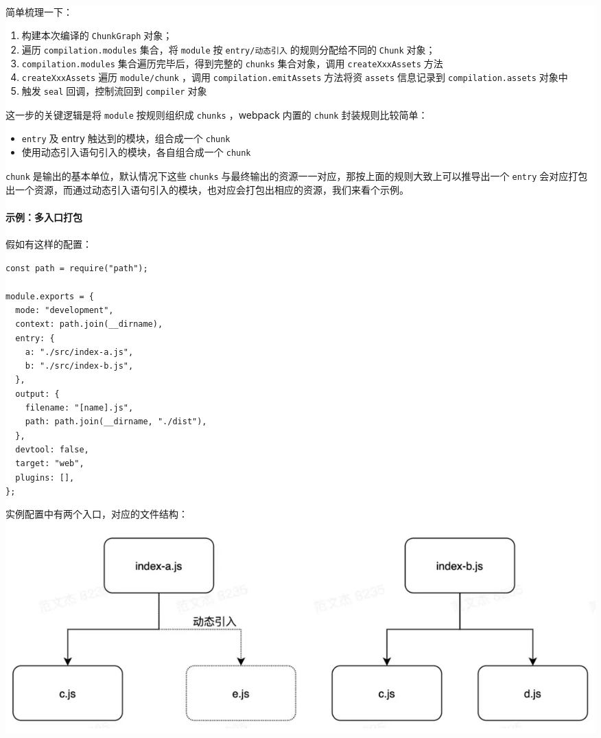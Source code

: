 简单梳理一下：

1. 构建本次编译的 `ChunkGraph` 对象；
2. 遍历 `compilation.modules` 集合，将 `module` 按 `entry/动态引入` 的规则分配给不同的 `Chunk` 对象；
3. `compilation.modules` 集合遍历完毕后，得到完整的 `chunks` 集合对象，调用 `createXxxAssets` 方法
4. `createXxxAssets` 遍历 `module/chunk` ，调用 `compilation.emitAssets` 方法将资 `assets` 信息记录到 `compilation.assets` 对象中
5. 触发 `seal` 回调，控制流回到 `compiler` 对象

这一步的关键逻辑是将 `module` 按规则组织成 `chunks` ，webpack 内置的 `chunk` 封装规则比较简单：

- `entry` 及 entry 触达到的模块，组合成一个 `chunk`
- 使用动态引入语句引入的模块，各自组合成一个 `chunk`

`chunk` 是输出的基本单位，默认情况下这些 `chunks` 与最终输出的资源一一对应，那按上面的规则大致上可以推导出一个 `entry` 会对应打包出一个资源，而通过动态引入语句引入的模块，也对应会打包出相应的资源，我们来看个示例。

#### 示例：多入口打包

假如有这样的配置：

```
const path = require("path");

module.exports = {
  mode: "development",
  context: path.join(__dirname),
  entry: {
    a: "./src/index-a.js",
    b: "./src/index-b.js",
  },
  output: {
    filename: "[name].js",
    path: path.join(__dirname, "./dist"),
  },
  devtool: false,
  target: "web",
  plugins: [],
};
```

实例配置中有两个入口，对应的文件结构：

![](assets/2024-07-09-23-54-12.png)
